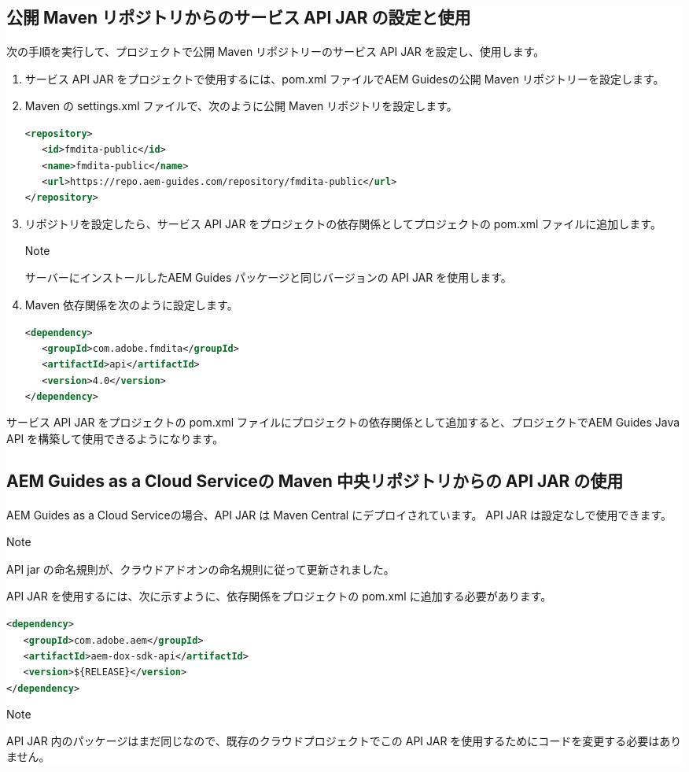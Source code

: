 
## 公開 Maven リポジトリからのサービス API JAR の設定と使用

次の手順を実行して、プロジェクトで公開 Maven リポジトリーのサービス API JAR を設定し、使用します。

1. サービス API JAR をプロジェクトで使用するには、pom.xml ファイルでAEM Guidesの公開 Maven リポジトリーを設定します。
2. Maven の settings.xml ファイルで、次のように公開 Maven リポジトリを設定します。

   ```XML
   <repository>
      <id>fmdita-public</id>
      <name>fmdita-public</name>
      <url>https://repo.aem-guides.com/repository/fmdita-public</url>
   </repository>
   ```

3. リポジトリを設定したら、サービス API JAR をプロジェクトの依存関係としてプロジェクトの pom.xml ファイルに追加します。

   >[!NOTE]
   >
   > サーバーにインストールしたAEM Guides パッケージと同じバージョンの API JAR を使用します。

4. Maven 依存関係を次のように設定します。

   ```XML
   <dependency>
      <groupId>com.adobe.fmdita</groupId>
      <artifactId>api</artifactId>
      <version>4.0</version>
   </dependency>
   ```


サービス API JAR をプロジェクトの pom.xml ファイルにプロジェクトの依存関係として追加すると、プロジェクトでAEM Guides Java API を構築して使用できるようになります。

## AEM Guides as a Cloud Serviceの Maven 中央リポジトリからの API JAR の使用

AEM Guides as a Cloud Serviceの場合、API JAR は Maven Central にデプロイされています。 API JAR は設定なしで使用できます。

>[!NOTE]
>
> API jar の命名規則が、クラウドアドオンの命名規則に従って更新されました。

API JAR を使用するには、次に示すように、依存関係をプロジェクトの pom.xml に追加する必要があります。

```XML
<dependency>
   <groupId>com.adobe.aem</groupId>
   <artifactId>aem-dox-sdk-api</artifactId>
   <version>${RELEASE}</version>
</dependency>
```

>[!NOTE]
>
> API JAR 内のパッケージはまだ同じなので、既存のクラウドプロジェクトでこの API JAR を使用するためにコードを変更する必要はありません。
